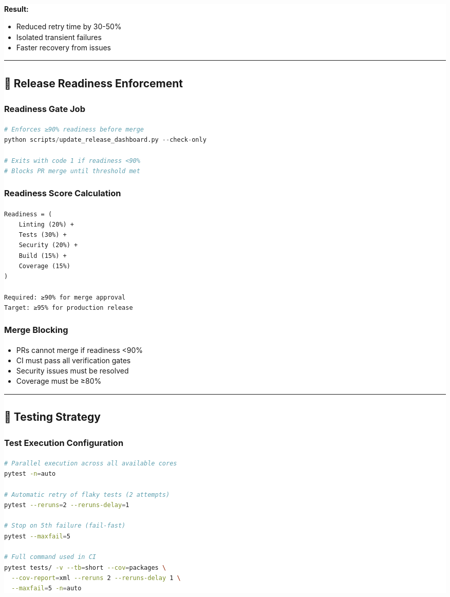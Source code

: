 **Result:** 
- Reduced retry time by 30-50%
- Isolated transient failures
- Faster recovery from issues

---

## 🎯 Release Readiness Enforcement

### Readiness Gate Job
```python
# Enforces ≥90% readiness before merge
python scripts/update_release_dashboard.py --check-only

# Exits with code 1 if readiness <90%
# Blocks PR merge until threshold met
```

### Readiness Score Calculation
```
Readiness = (
    Linting (20%) +
    Tests (30%) +
    Security (20%) +
    Build (15%) +
    Coverage (15%)
)

Required: ≥90% for merge approval
Target: ≥95% for production release
```

### Merge Blocking
- PRs cannot merge if readiness <90%
- CI must pass all verification gates
- Security issues must be resolved
- Coverage must be ≥80%

---

## 🧪 Testing Strategy

### Test Execution Configuration
```bash
# Parallel execution across all available cores
pytest -n=auto

# Automatic retry of flaky tests (2 attempts)
pytest --reruns=2 --reruns-delay=1

# Stop on 5th failure (fail-fast)
pytest --maxfail=5

# Full command used in CI
pytest tests/ -v --tb=short --cov=packages \
  --cov-report=xml --reruns 2 --reruns-delay 1 \
  --maxfail=5 -n=auto
```
